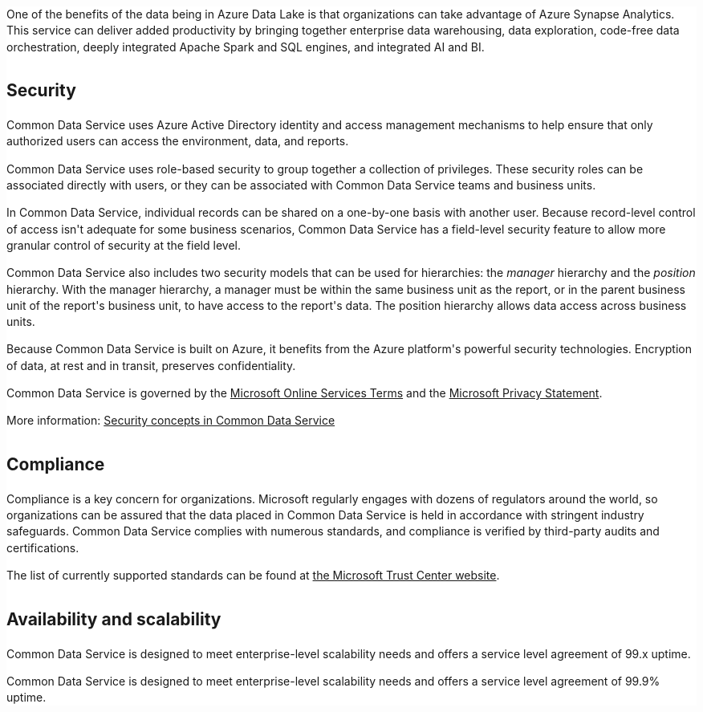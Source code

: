 One of the benefits of the data being in Azure Data Lake is that organizations can take advantage of Azure Synapse Analytics. This service can deliver added productivity by bringing together enterprise data warehousing, data exploration, code-free data orchestration, deeply integrated Apache Spark and SQL engines,
and integrated AI and BI.

## Security

Common Data Service uses Azure Active Directory identity and access management mechanisms to help ensure that only authorized users can access the environment, data, and reports.

Common Data Service uses role-based security to group together a collection of privileges. These security roles can be associated directly with users, or they can be associated with Common Data Service teams and business units.

In Common Data Service, individual records can be shared on a one-by-one basis with another user. Because record-level control of access isn't adequate for some business scenarios, Common Data Service has a field-level security feature to allow more granular control of security at the field level.

Common Data Service also includes two security models that can be used for hierarchies: the *manager* hierarchy and the *position* hierarchy. With the manager hierarchy, a manager must be within the same business unit as the report, or in the parent business unit of the report's business unit, to have access to the report's data. The position hierarchy allows data access across business units.

Because Common Data Service is built on Azure, it benefits from the Azure platform's powerful security technologies. Encryption of data, at rest and in transit, preserves confidentiality.

Common Data Service is governed by the [Microsoft Online Services Terms](https://www.microsoftvolumelicensing.com/DocumentSearch.aspx?Mode=3&DocumentTypeId=31) and the [Microsoft Privacy Statement](https://www.microsoft.com/privacystatement/OnlineServices/Default.aspx).

More information: [Security concepts in Common Data Service](/power-platform/admin/wp-security-cds)

## Compliance

Compliance is a key concern for organizations. Microsoft regularly engages
with dozens of regulators around the world, so organizations can be assured that
the data placed in Common Data Service is held in accordance with stringent
industry safeguards. Common Data Service complies with numerous
standards, and compliance is verified by third-party audits and certifications.

The list of currently supported standards can be found at
[the Microsoft Trust Center website](https://www.microsoft.com/trust-center/compliance/compliance-overview).

## Availability and scalability


Common Data Service is designed to meet enterprise-level scalability needs and offers a service level agreement of 99.x uptime.

Common Data Service is designed to meet enterprise-level scalability needs and offers a service level agreement of 99.9% uptime.


